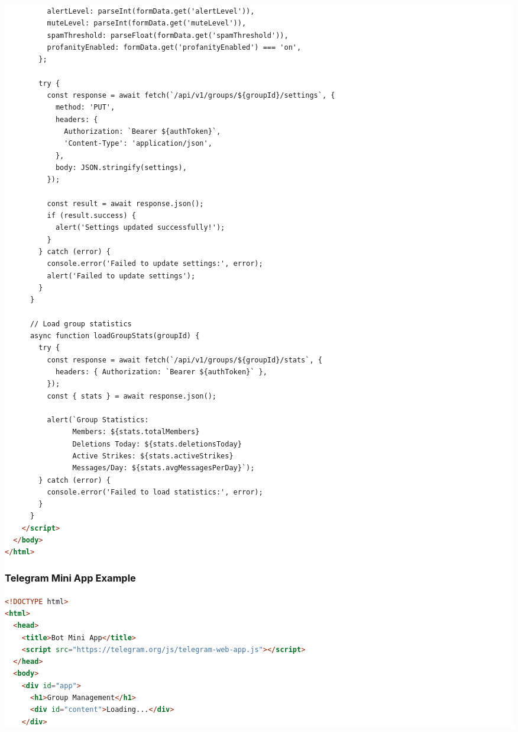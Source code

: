 ```html
          alertLevel: parseInt(formData.get('alertLevel')),
          muteLevel: parseInt(formData.get('muteLevel')),
          spamThreshold: parseFloat(formData.get('spamThreshold')),
          profanityEnabled: formData.get('profanityEnabled') === 'on',
        };

        try {
          const response = await fetch(`/api/v1/groups/${groupId}/settings`, {
            method: 'PUT',
            headers: {
              Authorization: `Bearer ${authToken}`,
              'Content-Type': 'application/json',
            },
            body: JSON.stringify(settings),
          });

          const result = await response.json();
          if (result.success) {
            alert('Settings updated successfully!');
          }
        } catch (error) {
          console.error('Failed to update settings:', error);
          alert('Failed to update settings');
        }
      }

      // Load group statistics
      async function loadGroupStats(groupId) {
        try {
          const response = await fetch(`/api/v1/groups/${groupId}/stats`, {
            headers: { Authorization: `Bearer ${authToken}` },
          });
          const { stats } = await response.json();

          alert(`Group Statistics:
                Members: ${stats.totalMembers}
                Deletions Today: ${stats.deletionsToday}
                Active Strikes: ${stats.activeStrikes}
                Messages/Day: ${stats.avgMessagesPerDay}`);
        } catch (error) {
          console.error('Failed to load statistics:', error);
        }
      }
    </script>
  </body>
</html>
```

### Telegram Mini App Example

```html
<!DOCTYPE html>
<html>
  <head>
    <title>Bot Mini App</title>
    <script src="https://telegram.org/js/telegram-web-app.js"></script>
  </head>
  <body>
    <div id="app">
      <h1>Group Management</h1>
      <div id="content">Loading...</div>
    </div>

```